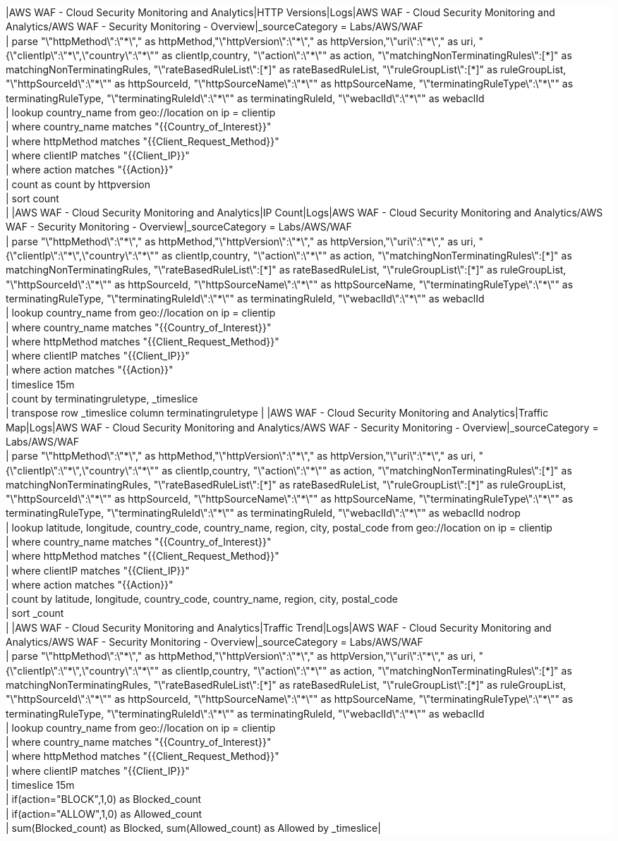 |AWS WAF - Cloud Security Monitoring and Analytics|HTTP Versions|Logs|AWS WAF - Cloud Security Monitoring and Analytics/AWS WAF - Security Monitoring - Overview|\_sourceCategory = Labs/AWS/WAF <br />\| parse "\\"httpMethod\\":\\"\*\\"," as httpMethod,"\\"httpVersion\\":\\"\*\\"," as httpVersion,"\\"uri\\":\\"\*\\"," as uri, "{\\"clientIp\\":\\"\*\\",\\"country\\":\\"\*\\"" as clientIp,country, "\\"action\\":\\"\*\\"" as action, "\\"matchingNonTerminatingRules\\":[\*]" as matchingNonTerminatingRules, "\\"rateBasedRuleList\\":[\*]" as rateBasedRuleList, "\\"ruleGroupList\\":[\*]" as ruleGroupList, "\\"httpSourceId\\":\\"\*\\"" as httpSourceId, "\\"httpSourceName\\":\\"\*\\"" as httpSourceName, "\\"terminatingRuleType\\":\\"\*\\"" as terminatingRuleType, "\\"terminatingRuleId\\":\\"\*\\"" as terminatingRuleId, "\\"webaclId\\":\\"\*\\"" as webaclId<br />\| lookup country\_name from geo://location on ip = clientip<br />\| where country\_name matches "{{Country\_of\_Interest}}"<br />\| where httpMethod matches "{{Client\_Request\_Method}}"<br />\| where clientIP matches "{{Client\_IP}}" <br />\| where action matches "{{Action}}"<br />\| count as count by httpversion<br />\| sort count<br />|
|AWS WAF - Cloud Security Monitoring and Analytics|IP Count|Logs|AWS WAF - Cloud Security Monitoring and Analytics/AWS WAF - Security Monitoring - Overview|\_sourceCategory = Labs/AWS/WAF <br />\| parse "\\"httpMethod\\":\\"\*\\"," as httpMethod,"\\"httpVersion\\":\\"\*\\"," as httpVersion,"\\"uri\\":\\"\*\\"," as uri, "{\\"clientIp\\":\\"\*\\",\\"country\\":\\"\*\\"" as clientIp,country, "\\"action\\":\\"\*\\"" as action, "\\"matchingNonTerminatingRules\\":[\*]" as matchingNonTerminatingRules, "\\"rateBasedRuleList\\":[\*]" as rateBasedRuleList, "\\"ruleGroupList\\":[\*]" as ruleGroupList, "\\"httpSourceId\\":\\"\*\\"" as httpSourceId, "\\"httpSourceName\\":\\"\*\\"" as httpSourceName, "\\"terminatingRuleType\\":\\"\*\\"" as terminatingRuleType, "\\"terminatingRuleId\\":\\"\*\\"" as terminatingRuleId, "\\"webaclId\\":\\"\*\\"" as webaclId<br />\| lookup country\_name from geo://location on ip = clientip<br />\| where country\_name matches "{{Country\_of\_Interest}}"<br />\| where httpMethod matches "{{Client\_Request\_Method}}"<br />\| where clientIP matches "{{Client\_IP}}" <br />\| where action matches "{{Action}}" <br />\| timeslice 15m<br />\| count by terminatingruletype, \_timeslice<br />\| transpose row \_timeslice column terminatingruletype    |
|AWS WAF - Cloud Security Monitoring and Analytics|Traffic Map|Logs|AWS WAF - Cloud Security Monitoring and Analytics/AWS WAF - Security Monitoring - Overview|\_sourceCategory = Labs/AWS/WAF <br />\| parse "\\"httpMethod\\":\\"\*\\"," as httpMethod,"\\"httpVersion\\":\\"\*\\"," as httpVersion,"\\"uri\\":\\"\*\\"," as uri, "{\\"clientIp\\":\\"\*\\",\\"country\\":\\"\*\\"" as clientIp,country, "\\"action\\":\\"\*\\"" as action, "\\"matchingNonTerminatingRules\\":[\*]" as matchingNonTerminatingRules, "\\"rateBasedRuleList\\":[\*]" as rateBasedRuleList, "\\"ruleGroupList\\":[\*]" as ruleGroupList, "\\"httpSourceId\\":\\"\*\\"" as httpSourceId, "\\"httpSourceName\\":\\"\*\\"" as httpSourceName, "\\"terminatingRuleType\\":\\"\*\\"" as terminatingRuleType, "\\"terminatingRuleId\\":\\"\*\\"" as terminatingRuleId, "\\"webaclId\\":\\"\*\\"" as webaclId nodrop<br />\| lookup latitude, longitude, country\_code, country\_name, region, city, postal\_code from geo://location on ip = clientip<br />\| where country\_name matches "{{Country\_of\_Interest}}"<br />\| where httpMethod matches "{{Client\_Request\_Method}}"<br />\| where clientIP matches "{{Client\_IP}}" <br />\| where action matches "{{Action}}"<br />\| count by latitude, longitude, country\_code, country\_name, region, city, postal\_code<br />\| sort \_count<br />|
|AWS WAF - Cloud Security Monitoring and Analytics|Traffic Trend|Logs|AWS WAF - Cloud Security Monitoring and Analytics/AWS WAF - Security Monitoring - Overview|\_sourceCategory = Labs/AWS/WAF <br />\| parse "\\"httpMethod\\":\\"\*\\"," as httpMethod,"\\"httpVersion\\":\\"\*\\"," as httpVersion,"\\"uri\\":\\"\*\\"," as uri, "{\\"clientIp\\":\\"\*\\",\\"country\\":\\"\*\\"" as clientIp,country, "\\"action\\":\\"\*\\"" as action, "\\"matchingNonTerminatingRules\\":[\*]" as matchingNonTerminatingRules, "\\"rateBasedRuleList\\":[\*]" as rateBasedRuleList, "\\"ruleGroupList\\":[\*]" as ruleGroupList, "\\"httpSourceId\\":\\"\*\\"" as httpSourceId, "\\"httpSourceName\\":\\"\*\\"" as httpSourceName, "\\"terminatingRuleType\\":\\"\*\\"" as terminatingRuleType, "\\"terminatingRuleId\\":\\"\*\\"" as terminatingRuleId, "\\"webaclId\\":\\"\*\\"" as webaclId<br />\| lookup country\_name from geo://location on ip = clientip<br />\| where country\_name matches "{{Country\_of\_Interest}}"<br />\| where httpMethod matches "{{Client\_Request\_Method}}"<br />\| where clientIP matches "{{Client\_IP}}" <br />\| timeslice 15m<br />\| if(action="BLOCK",1,0) as Blocked\_count<br />\| if(action="ALLOW",1,0) as Allowed\_count<br />\| sum(Blocked\_count) as Blocked, sum(Allowed\_count) as Allowed by \_timeslice|